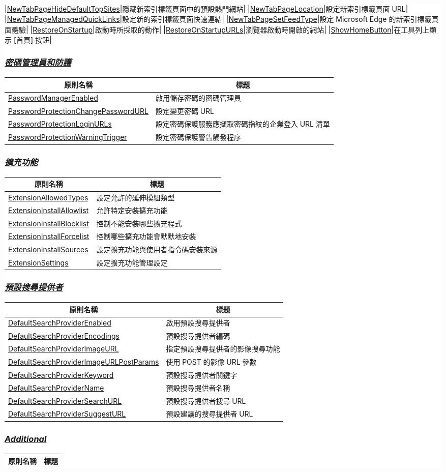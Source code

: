 |[NewTabPageHideDefaultTopSites](#newtabpagehidedefaulttopsites)|隱藏新索引標籤頁面中的預設熱門網站|
|[NewTabPageLocation](#newtabpagelocation)|設定新索引標籤頁面 URL|
|[NewTabPageManagedQuickLinks](#newtabpagemanagedquicklinks)|設定新的索引標籤頁面快速連結|
|[NewTabPageSetFeedType](#newtabpagesetfeedtype)|設定 Microsoft Edge 的新索引標籤頁面體驗|
|[RestoreOnStartup](#restoreonstartup)|啟動時所採取的動作|
|[RestoreOnStartupURLs](#restoreonstartupurls)|瀏覽器啟動時開啟的網站|
|[ShowHomeButton](#showhomebutton)|在工具列上顯示 [首頁] 按鈕|
### [*密碼管理員和防護*](#密碼管理員和防護-policies)
|原則名稱|標題|
|-|-|
|[PasswordManagerEnabled](#passwordmanagerenabled)|啟用儲存密碼的密碼管理員|
|[PasswordProtectionChangePasswordURL](#passwordprotectionchangepasswordurl)|設定變更密碼 URL|
|[PasswordProtectionLoginURLs](#passwordprotectionloginurls)|設定密碼保護服務應擷取密碼指紋的企業登入 URL 清單|
|[PasswordProtectionWarningTrigger](#passwordprotectionwarningtrigger)|設定密碼保護警告觸發程序|
### [*擴充功能*](#擴充功能-policies)
|原則名稱|標題|
|-|-|
|[ExtensionAllowedTypes](#extensionallowedtypes)|設定允許的延伸模組類型|
|[ExtensionInstallAllowlist](#extensioninstallallowlist)|允許特定安裝擴充功能|
|[ExtensionInstallBlocklist](#extensioninstallblocklist)|控制不能安裝哪些擴充程式|
|[ExtensionInstallForcelist](#extensioninstallforcelist)|控制哪些擴充功能會默默地安裝|
|[ExtensionInstallSources](#extensioninstallsources)|設定擴充功能與使用者指令碼安裝來源|
|[ExtensionSettings](#extensionsettings)|設定擴充功能管理設定|
### [*預設搜尋提供者*](#預設搜尋提供者-policies)
|原則名稱|標題|
|-|-|
|[DefaultSearchProviderEnabled](#defaultsearchproviderenabled)|啟用預設搜尋提供者|
|[DefaultSearchProviderEncodings](#defaultsearchproviderencodings)|預設搜尋提供者編碼|
|[DefaultSearchProviderImageURL](#defaultsearchproviderimageurl)|指定預設搜尋提供者的影像搜尋功能|
|[DefaultSearchProviderImageURLPostParams](#defaultsearchproviderimageurlpostparams)|使用 POST 的影像 URL 參數|
|[DefaultSearchProviderKeyword](#defaultsearchproviderkeyword)|預設搜尋提供者關鍵字|
|[DefaultSearchProviderName](#defaultsearchprovidername)|預設搜尋提供者名稱|
|[DefaultSearchProviderSearchURL](#defaultsearchprovidersearchurl)|預設搜尋提供者搜尋 URL|
|[DefaultSearchProviderSuggestURL](#defaultsearchprovidersuggesturl)|預設建議的搜尋提供者 URL|
### [*Additional*](#additional-policies)
|原則名稱|標題|
|-|-|